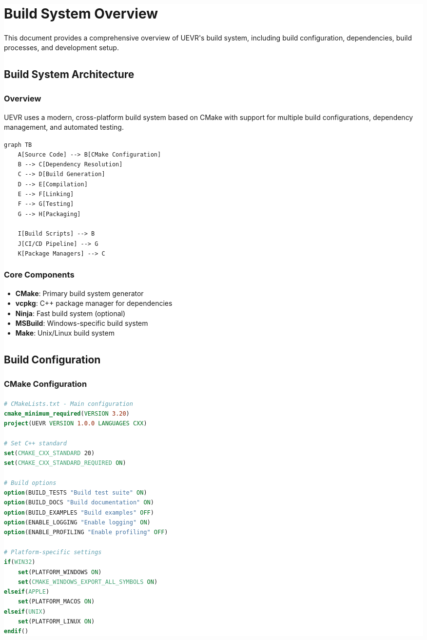 # Build System Overview

This document provides a comprehensive overview of UEVR's build system, including build configuration, dependencies, build processes, and development setup.

## Build System Architecture

### Overview
UEVR uses a modern, cross-platform build system based on CMake with support for multiple build configurations, dependency management, and automated testing.

```mermaid
graph TB
    A[Source Code] --> B[CMake Configuration]
    B --> C[Dependency Resolution]
    C --> D[Build Generation]
    D --> E[Compilation]
    E --> F[Linking]
    F --> G[Testing]
    G --> H[Packaging]
    
    I[Build Scripts] --> B
    J[CI/CD Pipeline] --> G
    K[Package Managers] --> C
```

### Core Components
- **CMake**: Primary build system generator
- **vcpkg**: C++ package manager for dependencies
- **Ninja**: Fast build system (optional)
- **MSBuild**: Windows-specific build system
- **Make**: Unix/Linux build system

## Build Configuration

### CMake Configuration
```cmake
# CMakeLists.txt - Main configuration
cmake_minimum_required(VERSION 3.20)
project(UEVR VERSION 1.0.0 LANGUAGES CXX)

# Set C++ standard
set(CMAKE_CXX_STANDARD 20)
set(CMAKE_CXX_STANDARD_REQUIRED ON)

# Build options
option(BUILD_TESTS "Build test suite" ON)
option(BUILD_DOCS "Build documentation" ON)
option(BUILD_EXAMPLES "Build examples" OFF)
option(ENABLE_LOGGING "Enable logging" ON)
option(ENABLE_PROFILING "Enable profiling" OFF)

# Platform-specific settings
if(WIN32)
    set(PLATFORM_WINDOWS ON)
    set(CMAKE_WINDOWS_EXPORT_ALL_SYMBOLS ON)
elseif(APPLE)
    set(PLATFORM_MACOS ON)
elseif(UNIX)
    set(PLATFORM_LINUX ON)
endif()
```